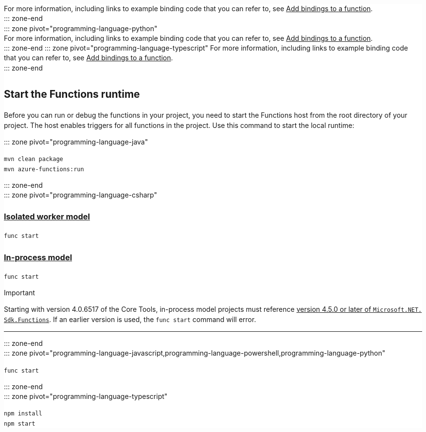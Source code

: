 For more information, including links to example binding code that you can refer to, see [Add bindings to a function](add-bindings-existing-function.md?tabs=powershell#manually-add-bindings-based-on-examples).   
::: zone-end  
::: zone pivot="programming-language-python"  
For more information, including links to example binding code that you can refer to, see [Add bindings to a function](add-bindings-existing-function.md?tabs=python#manually-add-bindings-based-on-examples).   
::: zone-end
::: zone pivot="programming-language-typescript"
For more information, including links to example binding code that you can refer to, see [Add bindings to a function](add-bindings-existing-function.md?tabs=typescript#manually-add-bindings-based-on-examples).   
::: zone-end 


## <a name="start"></a>Start the Functions runtime

Before you can run or debug the functions in your project, you need to start the Functions host from the root directory of your project. The host enables triggers for all functions in the project. Use this command to start the local runtime:

::: zone pivot="programming-language-java"  
```
mvn clean package 
mvn azure-functions:run
```
::: zone-end  
::: zone pivot="programming-language-csharp"  

### [Isolated worker model](#tab/isolated-process)

```
func start
```

### [In-process model](#tab/in-process)

```
func start
```

> [!IMPORTANT]
> Starting with version 4.0.6517 of the Core Tools, in-process model projects must reference [version 4.5.0 or later of `Microsoft.NET.Sdk.Functions`](https://www.nuget.org/packages/Microsoft.NET.Sdk.Functions/4.5.0). If an earlier version is used, the `func start` command will error.

---

::: zone-end  
::: zone pivot="programming-language-javascript,programming-language-powershell,programming-language-python"  
```
func start
```
::: zone-end  
::: zone pivot="programming-language-typescript"  
```
npm install
npm start     
```


[extension bundles]: extension-bundles.md
[func azure functionapp publish]: functions-core-tools-reference.md?tabs=v2#func-azure-functionapp-publish
[Long-Term Support (LTS) version of .NET Core]: https://dotnet.microsoft.com/platform/support/policy/dotnet-core#lifecycle